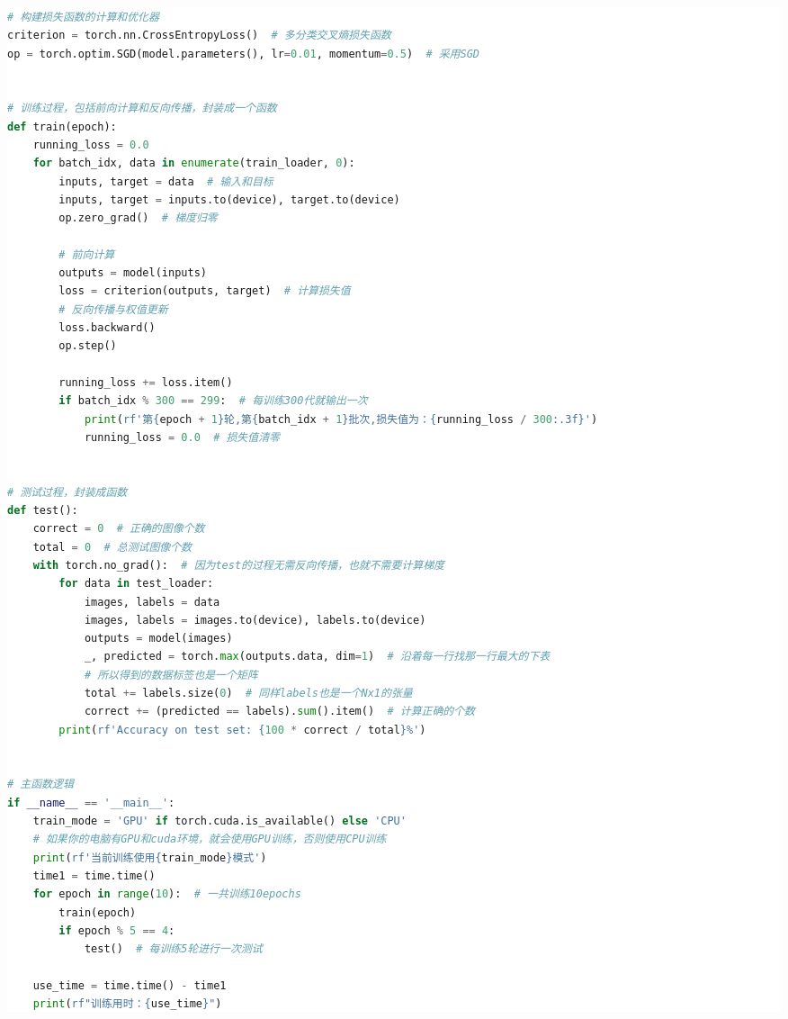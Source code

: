 ```	python
# 构建损失函数的计算和优化器
criterion = torch.nn.CrossEntropyLoss()  # 多分类交叉熵损失函数
op = torch.optim.SGD(model.parameters(), lr=0.01, momentum=0.5)  # 采用SGD


# 训练过程，包括前向计算和反向传播，封装成一个函数
def train(epoch):
    running_loss = 0.0
    for batch_idx, data in enumerate(train_loader, 0):
        inputs, target = data  # 输入和目标
        inputs, target = inputs.to(device), target.to(device)
        op.zero_grad()  # 梯度归零

        # 前向计算
        outputs = model(inputs)
        loss = criterion(outputs, target)  # 计算损失值
        # 反向传播与权值更新
        loss.backward()
        op.step()

        running_loss += loss.item()
        if batch_idx % 300 == 299:  # 每训练300代就输出一次
            print(rf'第{epoch + 1}轮,第{batch_idx + 1}批次,损失值为：{running_loss / 300:.3f}')
            running_loss = 0.0  # 损失值清零


# 测试过程，封装成函数
def test():
    correct = 0  # 正确的图像个数
    total = 0  # 总测试图像个数
    with torch.no_grad():  # 因为test的过程无需反向传播，也就不需要计算梯度
        for data in test_loader:
            images, labels = data
            images, labels = images.to(device), labels.to(device)
            outputs = model(images)
            _, predicted = torch.max(outputs.data, dim=1)  # 沿着每一行找那一行最大的下表
            # 所以得到的数据标签也是一个矩阵
            total += labels.size(0)  # 同样labels也是一个Nx1的张量
            correct += (predicted == labels).sum().item()  # 计算正确的个数
        print(rf'Accuracy on test set: {100 * correct / total}%')


# 主函数逻辑
if __name__ == '__main__':
    train_mode = 'GPU' if torch.cuda.is_available() else 'CPU'
    # 如果你的电脑有GPU和cuda环境，就会使用GPU训练，否则使用CPU训练
    print(rf'当前训练使用{train_mode}模式')
    time1 = time.time()
    for epoch in range(10):  # 一共训练10epochs
        train(epoch)
        if epoch % 5 == 4:
            test()  # 每训练5轮进行一次测试

    use_time = time.time() - time1
    print(rf"训练用时：{use_time}")

```
